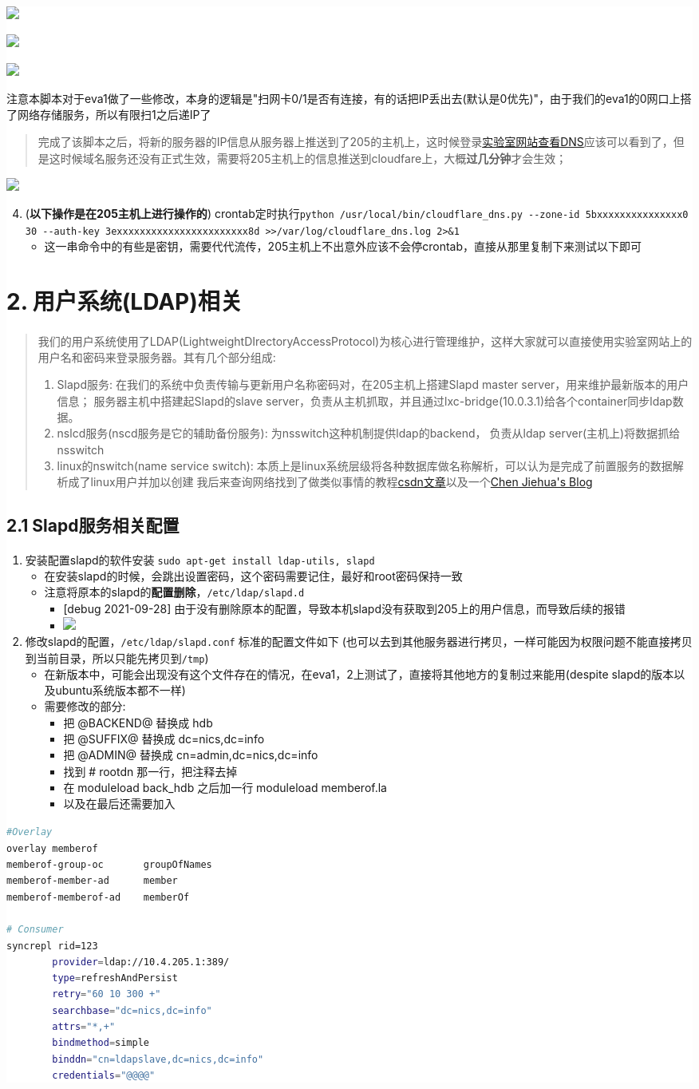 ![](https://github.com/A-suozhang/MyPicBed/raw/master//img/20210917215310.png)

![](https://github.com/A-suozhang/MyPicBed/raw/master//img/20210917215521.png)

![](https://github.com/A-suozhang/MyPicBed/raw/master//img/20210917215553.png)

注意本脚本对于eva1做了一些修改，本身的逻辑是"扫网卡0/1是否有连接，有的话把IP丢出去(默认是0优先)"，由于我们的eva1的0网口上搭了网络存储服务，所以有限扫1之后递IP了

> 完成了该脚本之后，将新的服务器的IP信息从服务器上推送到了205的主机上，这时候登录[实验室网站查看DNS](https://nicsefc.ee.tsinghua.edu.cn/internal/dns/)应该可以看到了，但是这时候域名服务还没有正式生效，需要将205主机上的信息推送到cloudfare上，大概**过几分钟**才会生效；

![](https://github.com/A-suozhang/MyPicBed/raw/master//img/20210917220413.png)

4. (**以下操作是在205主机上进行操作的**) crontab定时执行```python /usr/local/bin/cloudflare_dns.py --zone-id 5bxxxxxxxxxxxxxxx030 --auth-key 3exxxxxxxxxxxxxxxxxxxxxxx8d >>/var/log/cloudflare_dns.log 2>&1```
    - 这一串命令中的有些是密钥，需要代代流传，205主机上不出意外应该不会停crontab，直接从那里复制下来测试以下即可

# 2. 用户系统(LDAP)相关

> 我们的用户系统使用了LDAP(LightweightDIrectoryAccessProtocol)为核心进行管理维护，这样大家就可以直接使用实验室网站上的用户名和密码来登录服务器。其有几个部分组成: 
> 1) Slapd服务: 在我们的系统中负责传输与更新用户名称密码对，在205主机上搭建Slapd master server，用来维护最新版本的用户信息； 服务器主机中搭建起Slapd的slave server，负责从主机抓取，并且通过lxc-bridge(10.0.3.1)给各个container同步ldap数据。
> 2) nslcd服务(nscd服务是它的辅助备份服务): 为nsswitch这种机制提供ldap的backend， 负责从ldap server(主机上)将数据抓给nsswitch
> 3) linux的nswitch(name service switch): 本质上是linux系统层级将各种数据库做名称解析，可以认为是完成了前置服务的数据解析成了linux用户并加以创建
> 我后来查询网络找到了做类似事情的教程[csdn文章](https://blog.csdn.net/sssssuuuuu666/article/details/109738921)以及一个[Chen Jiehua's Blog](https://chenjiehua.me/linux/ldap-auth.html)

## 2.1 Slapd服务相关配置

1. 安装配置slapd的软件安装 `sudo apt-get install ldap-utils, slapd`
    - 在安装slapd的时候，会跳出设置密码，这个密码需要记住，最好和root密码保持一致
    - 注意将原本的slapd的**配置删除**，`/etc/ldap/slapd.d` 
        - [debug 2021-09-28] 由于没有删除原本的配置，导致本机slapd没有获取到205上的用户信息，而导致后续的报错
        - ![](https://github.com/A-suozhang/MyPicBed/raw/master//img/20210928201608.png)
2. 修改slapd的配置，`/etc/ldap/slapd.conf` 标准的配置文件如下 (也可以去到其他服务器进行拷贝，一样可能因为权限问题不能直接拷贝到当前目录，所以只能先拷贝到`/tmp`)
    - 在新版本中，可能会出现没有这个文件存在的情况，在eva1，2上测试了，直接将其他地方的复制过来能用(despite slapd的版本以及ubuntu系统版本都不一样)
    - 需要修改的部分:
        - 把 @BACKEND@ 替换成 hdb
        - 把 @SUFFIX@ 替换成 dc=nics,dc=info
        - 把 @ADMIN@ 替换成 cn=admin,dc=nics,dc=info
        - 找到 # rootdn 那一行，把注释去掉
        - 在 moduleload back_hdb 之后加一行 moduleload memberof.la
        - 以及在最后还需要加入

``` bash
#Overlay
overlay memberof
memberof-group-oc       groupOfNames
memberof-member-ad      member
memberof-memberof-ad    memberOf

# Consumer
syncrepl rid=123
        provider=ldap://10.4.205.1:389/
        type=refreshAndPersist
        retry="60 10 300 +"
        searchbase="dc=nics,dc=info"
        attrs="*,+"
        bindmethod=simple
        binddn="cn=ldapslave,dc=nics,dc=info"
        credentials="@@@@"
```